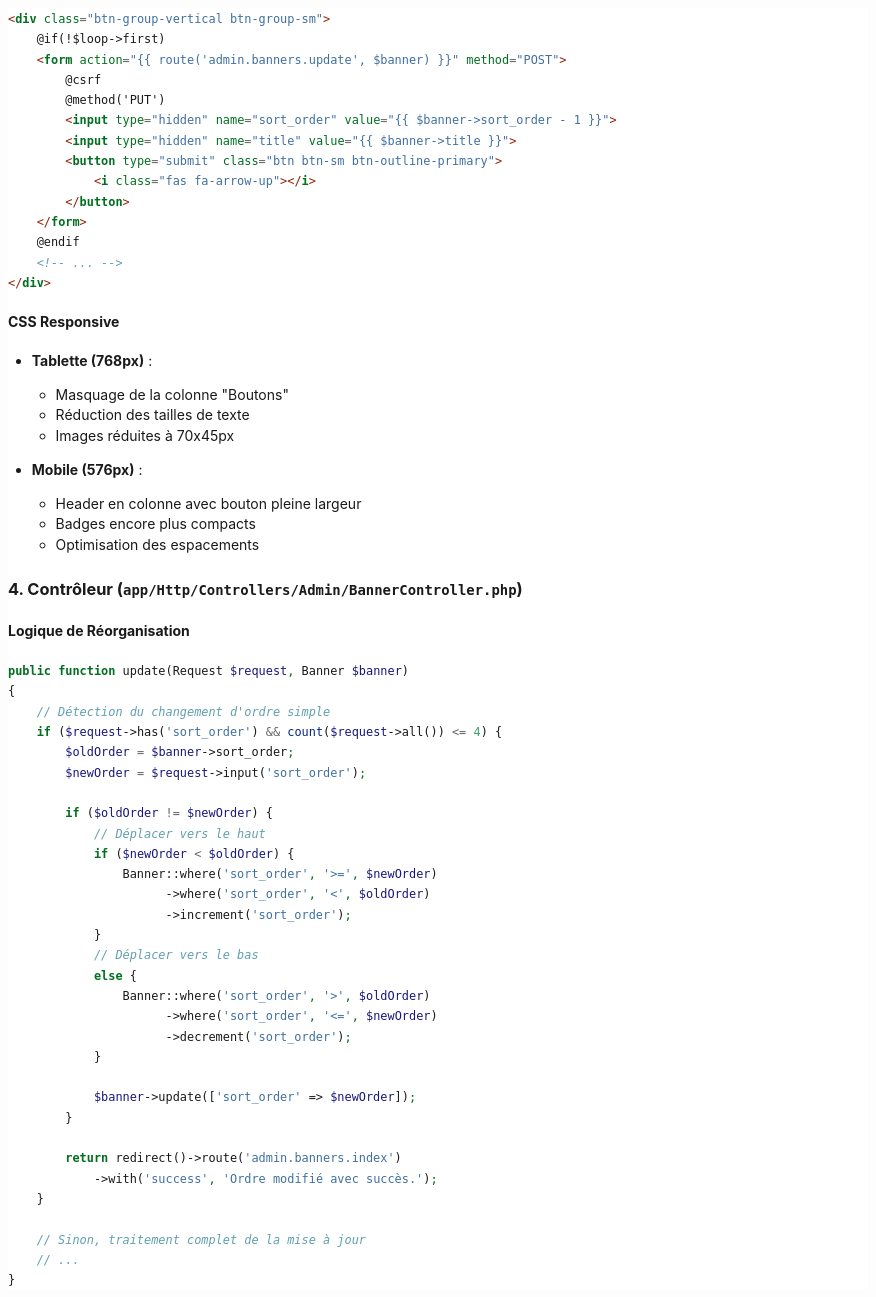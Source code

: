 ```html
<div class="btn-group-vertical btn-group-sm">
    @if(!$loop->first)
    <form action="{{ route('admin.banners.update', $banner) }}" method="POST">
        @csrf
        @method('PUT')
        <input type="hidden" name="sort_order" value="{{ $banner->sort_order - 1 }}">
        <input type="hidden" name="title" value="{{ $banner->title }}">
        <button type="submit" class="btn btn-sm btn-outline-primary">
            <i class="fas fa-arrow-up"></i>
        </button>
    </form>
    @endif
    <!-- ... -->
</div>
```

#### CSS Responsive
- **Tablette (768px)** :
  - Masquage de la colonne "Boutons"
  - Réduction des tailles de texte
  - Images réduites à 70x45px
  
- **Mobile (576px)** :
  - Header en colonne avec bouton pleine largeur
  - Badges encore plus compacts
  - Optimisation des espacements

### 4. Contrôleur (`app/Http/Controllers/Admin/BannerController.php`)

#### Logique de Réorganisation
```php
public function update(Request $request, Banner $banner)
{
    // Détection du changement d'ordre simple
    if ($request->has('sort_order') && count($request->all()) <= 4) {
        $oldOrder = $banner->sort_order;
        $newOrder = $request->input('sort_order');
        
        if ($oldOrder != $newOrder) {
            // Déplacer vers le haut
            if ($newOrder < $oldOrder) {
                Banner::where('sort_order', '>=', $newOrder)
                      ->where('sort_order', '<', $oldOrder)
                      ->increment('sort_order');
            } 
            // Déplacer vers le bas
            else {
                Banner::where('sort_order', '>', $oldOrder)
                      ->where('sort_order', '<=', $newOrder)
                      ->decrement('sort_order');
            }
            
            $banner->update(['sort_order' => $newOrder]);
        }
        
        return redirect()->route('admin.banners.index')
            ->with('success', 'Ordre modifié avec succès.');
    }
    
    // Sinon, traitement complet de la mise à jour
    // ...
}
```